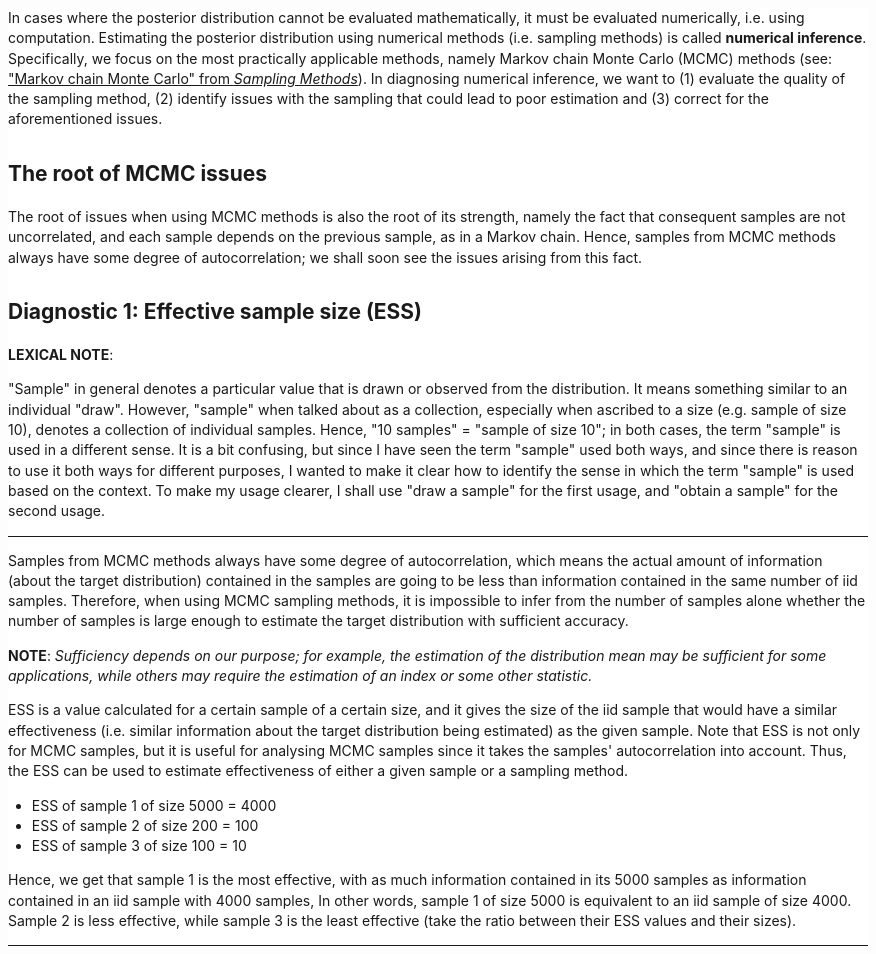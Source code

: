 In cases where the posterior distribution cannot be evaluated mathematically, it must be evaluated numerically, i.e. using computation. Estimating the posterior distribution using numerical methods (i.e. sampling methods) is called **numerical inference**. Specifically, we focus on the most practically applicable methods, namely Markov chain Monte Carlo (MCMC) methods (see: ["Markov chain Monte Carlo" from _Sampling Methods_](https://github.com/pranigopu/mastersProject/blob/main/conceptual-notes/bayesian-inference/sampling-methods.md)). In diagnosing numerical inference, we want to (1) evaluate the quality of the sampling method, (2) identify issues with the sampling that could lead to poor estimation and (3) correct for the aforementioned issues.

## The root of MCMC issues
The root of issues when using MCMC methods is also the root of its strength, namely the fact that consequent samples are not uncorrelated, and each sample depends on the previous sample, as in a Markov chain. Hence, samples from MCMC methods always have some degree of autocorrelation; we shall soon see the issues arising from this fact.

## Diagnostic 1: Effective sample size (ESS)
**LEXICAL NOTE**:

"Sample" in general denotes a particular value that is drawn or observed from the distribution. It means something similar to an individual "draw". However, "sample" when talked about as a collection, especially when ascribed to a size (e.g. sample of size 10), denotes a collection of individual samples. Hence, "10 samples" = "sample of size 10"; in both cases, the term "sample" is used in a different sense. It is a bit confusing, but since I have seen the term "sample" used both ways, and since there is reason to use it both ways for different purposes, I wanted to make it clear how to identify the sense in which the term "sample" is used based on the context. To make my usage clearer, I shall use "draw a sample" for the first usage, and "obtain a sample" for the second usage.

---

Samples from MCMC methods always have some degree of autocorrelation, which means the actual amount of information (about the target distribution) contained in the samples are going to be less than information contained in the same number of iid samples. Therefore, when using MCMC sampling methods, it is impossible to infer from the number of samples alone whether the number of samples is large enough to estimate the target distribution with sufficient accuracy.

**NOTE**: _Sufficiency depends on our purpose; for example, the estimation of the distribution mean may be sufficient for some applications, while others may require the estimation of an index or some other statistic._

ESS is a value calculated for a certain sample of a certain size, and it gives the size of the iid sample that would have a similar effectiveness (i.e. similar information about the target distribution being estimated) as the given sample. Note that ESS is not only for MCMC samples, but it is useful for analysing MCMC samples since it takes the samples' autocorrelation into account. Thus, the ESS can be used to estimate effectiveness of either a given sample or a sampling method.

- ESS of sample 1 of size 5000 = 4000
- ESS of sample 2 of size 200 = 100
- ESS of sample 3 of size 100 = 10

Hence, we get that sample 1 is the most effective, with as much information contained in its 5000 samples as information contained in an iid sample with 4000 samples, In other words, sample 1 of size 5000 is equivalent to an iid sample of size 4000. Sample 2 is less effective, while sample 3 is the least effective (take the ratio between their ESS values and their sizes).

---